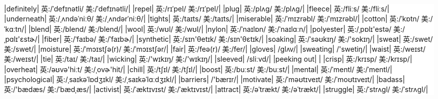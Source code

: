 |definitely| 英:/ˈdefɪnətli/ 美:/ˈdefɪnətli/|
|repel| 英:/rɪˈpel/ 美:/rɪˈpel/|
|plug| 英:/plʌɡ/ 美:/plʌɡ/|
|fleece| 英:/fliːs/ 美:/fliːs/|
|underneath| 英:/ˌʌndəˈniːθ/ 美:/ˌʌndərˈniːθ/|
|tights| 英:/taɪts/ 美:/taɪts/|
|miserable| 英:/ˈmɪzrəbl/ 美:/ˈmɪzrəbl/|
|cotton| 英:/ˈkɒtn/ 美:/ˈkɑːtn/|
|blend| 英:/blend/ 美:/blend/|
|wool| 英:/wʊl/ 美:/wʊl/|
|nylon| 英:/ˈnaɪlɒn/ 美:/ˈnaɪlɑːn/|
|polyester| 英:/ˌpɒlɪ'estə/ 美:/ˌpɑlɪ'ɛstɚ/|
|fiber| 英:/ˈfaɪbə/ 美:/ˈfaɪbɚ/|
|synthetic| 英:/sɪn'θetɪk/ 美:/sɪn'θɛtɪk/|
|soaking| 英:/ˈsəʊkɪŋ/ 美:/'sokɪŋ/|
|sweat| 英:/swet/ 美:/swet/|
|moisture| 英:/ˈmɔɪstʃə(r)/ 美:/ˈmɔɪstʃər/|
|fair| 英:/feə(r)/ 美:/fer/|
|gloves| /glʌv/|
|sweating| /'swetiŋ/|
|waist| 英:/weɪst/ 美:/weɪst/|
|tie| 英:/taɪ/ 美:/taɪ/|
|wicking| 英:/'wɪkɪŋ/ 美:/'wɪkɪŋ/|
|sleeved| /sliːvd/|
|peeking out| |
|crisp| 英:/krɪsp/ 美:/krɪsp/|
|overheat| 英:/əʊvə'hiːt/ 美:/ˌovɚ'hit/|
|chill| 英:/tʃɪl/ 美:/tʃɪl/|
|boost| 英:/buːst/ 美:/buːst/|
|mental| 英:/ˈmentl/ 美:/ˈmentl/|
|psychological| 英:/ˌsaɪkəˈlɒdʒɪkl/ 美:/ˌsaɪkəˈlɑːdʒɪkl/|
|barriers| /'bærɪr/|
|motivate| 英:/ˈməʊtɪveɪt/ 美:/ˈmoʊtɪveɪt/|
|badass| 英:/'bædæs/ 美:/ˈbædˌæs/|
|activist| 英:/ˈæktɪvɪst/ 美:/ˈæktɪvɪst/|
|attract| 英:/əˈtrækt/ 美:/əˈtrækt/|
|struggle| 英:/ˈstrʌɡl/ 美:/ˈstrʌɡl/|